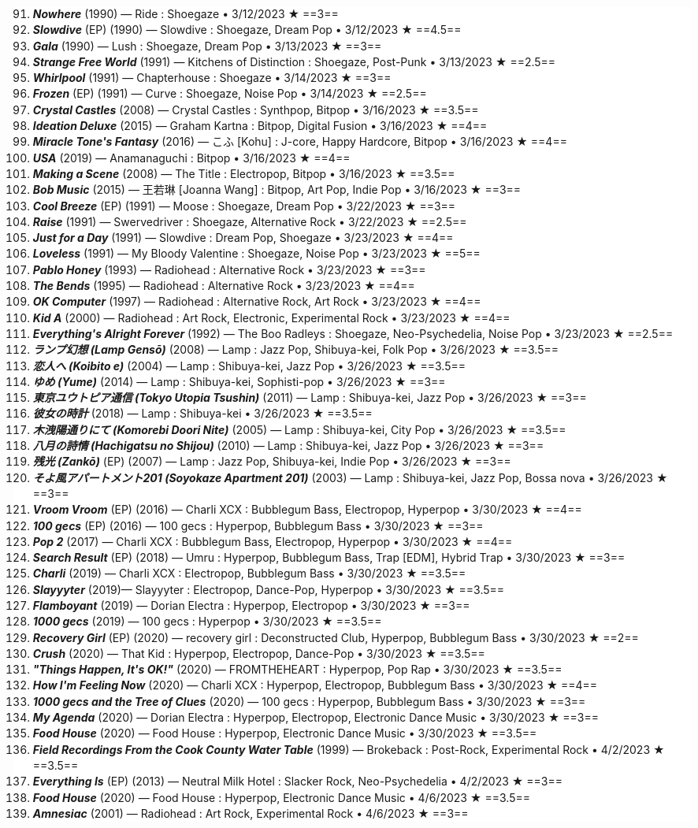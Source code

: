 91. ***Nowhere*** (1990) — Ride : Shoegaze • 3/12/2023 ★ ==3==
92. ***Slowdive*** (EP) (1990) — Slowdive : Shoegaze, Dream Pop • 3/12/2023 ★ ==4.5==
93. ***Gala*** (1990) — Lush : Shoegaze, Dream Pop • 3/13/2023 ★ ==3==
94. ***Strange Free World*** (1991) — Kitchens of Distinction : Shoegaze, Post-Punk • 3/13/2023 ★ ==2.5==
95. ***Whirlpool*** (1991) — Chapterhouse : Shoegaze • 3/14/2023 ★ ==3==
96. ***Frozen*** (EP) (1991) — Curve : Shoegaze, Noise Pop • 3/14/2023 ★ ==2.5==
97. ***Crystal Castles*** (2008) — Crystal Castles : Synthpop, Bitpop • 3/16/2023 ★ ==3.5==
98. ***Ideation Deluxe*** (2015) — Graham Kartna : Bitpop, Digital Fusion • 3/16/2023 ★ ==4==
99. ***Miracle Tone's Fantasy*** (2016) — こふ [Kohu] : J-core, Happy Hardcore, Bitpop • 3/16/2023 ★ ==4==
100. ***USA*** (2019) — Anamanaguchi : Bitpop • 3/16/2023 ★ ==4==
101. ***Making a Scene*** (2008) — The Title : Electropop, Bitpop • 3/16/2023 ★ ==3.5==
102. ***Bob Music*** (2015) — 王若琳 [Joanna Wang] : Bitpop, Art Pop, Indie Pop • 3/16/2023 ★ ==3==
103. ***Cool Breeze*** (EP) (1991) — Moose : Shoegaze, Dream Pop • 3/22/2023 ★ ==3==
104. ***Raise*** (1991) — Swervedriver : Shoegaze, Alternative Rock • 3/22/2023 ★ ==2.5==
105. ***Just for a Day*** (1991) — Slowdive : Dream Pop, Shoegaze • 3/23/2023 ★ ==4==
106. ***Loveless*** (1991) — My Bloody Valentine : Shoegaze, Noise Pop • 3/23/2023 ★ ==5==
107. ***Pablo Honey*** (1993) — Radiohead : Alternative Rock • 3/23/2023 ★ ==3==
108. ***The Bends*** (1995) — Radiohead : Alternative Rock • 3/23/2023 ★ ==4==
109. ***OK Computer*** (1997) — Radiohead : Alternative Rock, Art Rock • 3/23/2023 ★ ==4==
110. ***Kid A*** (2000) — Radiohead : Art Rock, Electronic, Experimental Rock • 3/23/2023 ★ ==4==
111. ***Everything's Alright Forever*** (1992) — The Boo Radleys : Shoegaze, Neo-Psychedelia, Noise Pop • 3/23/2023 ★ ==2.5==
112. ***ランプ幻想 (Lamp Gensō)*** (2008) — Lamp : Jazz Pop, Shibuya-kei, Folk Pop • 3/26/2023 ★ ==3.5==
113. ***恋人へ (Koibito e)*** (2004) — Lamp : Shibuya-kei, Jazz Pop • 3/26/2023 ★ ==3.5==
114. ***ゆめ (Yume)*** (2014) — Lamp : Shibuya-kei, Sophisti-pop • 3/26/2023 ★ ==3==
115. ***東京ユウトピア通信 (Tokyo Utopia Tsushin)*** (2011) — Lamp : Shibuya-kei, Jazz Pop • 3/26/2023 ★ ==3==
116. ***彼女の時計*** (2018) — Lamp : Shibuya-kei • 3/26/2023 ★ ==3.5==
117. ***木洩陽通りにて (Komorebi Doori Nite)*** (2005) — Lamp : Shibuya-kei, City Pop • 3/26/2023 ★ ==3.5==
118. ***八月の詩情 (Hachigatsu no Shijou)*** (2010) — Lamp : Shibuya-kei, Jazz Pop • 3/26/2023 ★ ==3==
119. ***残光 (Zankō)*** (EP) (2007) — Lamp : Jazz Pop, Shibuya-kei, Indie Pop • 3/26/2023 ★ ==3==
120. ***そよ風アパートメント201 (Soyokaze Apartment 201)*** (2003) — Lamp : Shibuya-kei, Jazz Pop, Bossa nova • 3/26/2023 ★ ==3==
121. ***Vroom Vroom*** (EP) (2016) — Charli XCX : Bubblegum Bass, Electropop, Hyperpop • 3/30/2023 ★ ==4==
122. ***100 gecs*** (EP) (2016) — 100 gecs : Hyperpop, Bubblegum Bass • 3/30/2023 ★ ==3==
123. ***Pop 2*** (2017) — Charli XCX : Bubblegum Bass, Electropop, Hyperpop • 3/30/2023 ★ ==4==
124. ***Search Result*** (EP) (2018) — Umru : Hyperpop, Bubblegum Bass, Trap [EDM], Hybrid Trap • 3/30/2023 ★ ==3==
125. ***Charli*** (2019) — Charli XCX : Electropop, Bubblegum Bass • 3/30/2023 ★ ==3.5==
126. ***Slayyyter*** (2019)—  Slayyyter : Electropop, Dance-Pop, Hyperpop • 3/30/2023 ★ ==3.5==
127. ***Flamboyant*** (2019) — Dorian Electra : Hyperpop, Electropop • 3/30/2023 ★ ==3==
128. ***1000 gecs*** (2019) — 100 gecs : Hyperpop • 3/30/2023 ★ ==3.5==
129. ***Recovery Girl*** (EP) (2020) — recovery girl : Deconstructed Club, Hyperpop, Bubblegum Bass • 3/30/2023 ★ ==2==
130. ***Crush*** (2020) — That Kid : Hyperpop, Electropop, Dance-Pop • 3/30/2023 ★ ==3.5==
131. ***"Things Happen, It's OK!"*** (2020) — FROMTHEHEART : Hyperpop, Pop Rap • 3/30/2023 ★ ==3.5==
132. ***How I'm Feeling Now*** (2020) — Charli XCX : Hyperpop, Electropop, Bubblegum Bass • 3/30/2023 ★ ==4==
133. ***1000 gecs and the Tree of Clues*** (2020) — 100 gecs : Hyperpop, Bubblegum Bass • 3/30/2023 ★ ==3==
134. ***My Agenda*** (2020) — Dorian Electra : Hyperpop, Electropop, Electronic Dance Music • 3/30/2023 ★ ==3==
135. ***Food House*** (2020) — Food House : Hyperpop, Electronic Dance Music • 3/30/2023 ★ ==3.5==
136. ***Field Recordings From the Cook County Water Table*** (1999) — Brokeback : Post-Rock, Experimental Rock • 4/2/2023 ★ ==3.5==
137. ***Everything Is*** (EP) (2013) — Neutral Milk Hotel : Slacker Rock, Neo-Psychedelia • 4/2/2023 ★ ==3==
138. ***Food House*** (2020) — Food House : Hyperpop, Electronic Dance Music • 4/6/2023 ★ ==3.5==
139. ***Amnesiac*** (2001) — Radiohead : Art Rock, Experimental Rock • 4/6/2023 ★ ==3==